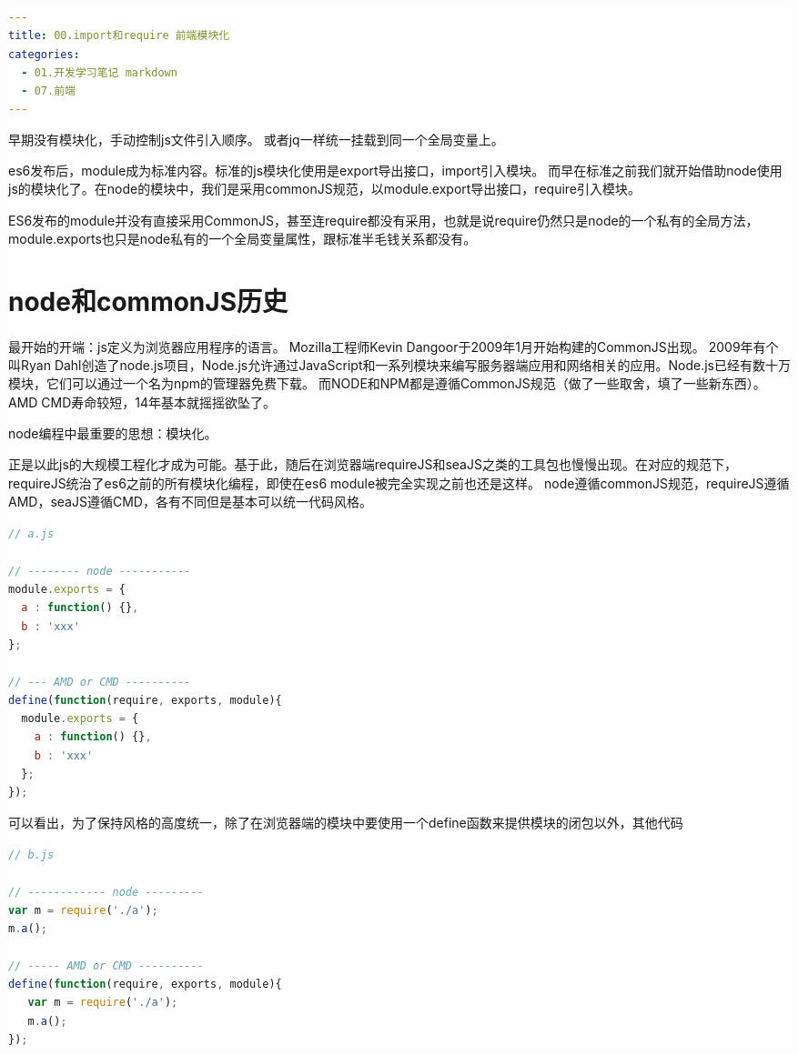 ```yaml
---
title: 00.import和require 前端模块化
categories:
  - 01.开发学习笔记 markdown
  - 07.前端
---
```


早期没有模块化，手动控制js文件引入顺序。
或者jq一样统一挂载到同一个全局变量上。


es6发布后，module成为标准内容。标准的js模块化使用是export导出接口，import引入模块。
而早在标准之前我们就开始借助node使用js的模块化了。在node的模块中，我们是采用commonJS规范，以module.export导出接口，require引入模块。

ES6发布的module并没有直接采用CommonJS，甚至连require都没有采用，也就是说require仍然只是node的一个私有的全局方法，module.exports也只是node私有的一个全局变量属性，跟标准半毛钱关系都没有。

# node和commonJS历史

最开始的开端：js定义为浏览器应用程序的语言。
Mozilla工程师Kevin Dangoor于2009年1月开始构建的CommonJS出现。
2009年有个叫Ryan Dahl创造了node.js项目，Node.js允许通过JavaScript和一系列模块来编写服务器端应用和网络相关的应用。Node.js已经有数十万模块，它们可以通过一个名为npm的管理器免费下载。
而NODE和NPM都是遵循CommonJS规范（做了一些取舍，填了一些新东西）。
AMD CMD寿命较短，14年基本就摇摇欲坠了。

node编程中最重要的思想：模块化。

正是以此js的大规模工程化才成为可能。基于此，随后在浏览器端requireJS和seaJS之类的工具包也慢慢出现。在对应的规范下，requireJS统治了es6之前的所有模块化编程，即使在es6 module被完全实现之前也还是这样。
node遵循commonJS规范，requireJS遵循AMD，seaJS遵循CMD，各有不同但是基本可以统一代码风格。

```js
// a.js

// -------- node -----------
module.exports = {
  a : function() {},
  b : 'xxx'
};

// --- AMD or CMD ----------
define(function(require, exports, module){
  module.exports = {
    a : function() {},
    b : 'xxx'
  };
});
```

可以看出，为了保持风格的高度统一，除了在浏览器端的模块中要使用一个define函数来提供模块的闭包以外，其他代码 
```js
// b.js

// ------------ node ---------
var m = require('./a');
m.a();

// ----- AMD or CMD ----------
define(function(require, exports, module){
   var m = require('./a');
   m.a();
});
```
